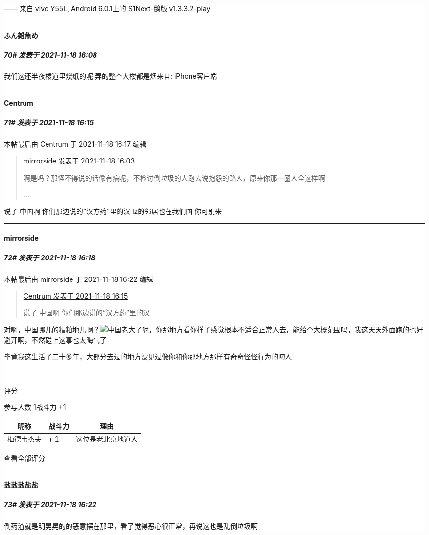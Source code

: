 —— 来自 vivo Y55L, Android 6.0.1上的 [S1Next-鹅版](https://github.com/ykrank/S1-Next/releases) v1.3.3.2-play

*****

####  ふん雑魚め  
##### 70#       发表于 2021-11-18 16:08

我们这还半夜楼道里烧纸的呢 弄的整个大楼都是烟来自: iPhone客户端

*****

####  Centrum  
##### 71#       发表于 2021-11-18 16:15

 本帖最后由 Centrum 于 2021-11-18 16:17 编辑 
<blockquote><a href="httphttps://bbs.saraba1st.com/2b/forum.php?mod=redirect&amp;goto=findpost&amp;pid=53597025&amp;ptid=2038095" target="_blank">mirrorside 发表于 2021-11-18 16:03</a>

啊是吗？那怪不得说的话像有病呢，不检讨倒垃圾的人跑去说抱怨的路人，原来你那一圈人全这样啊

 ...</blockquote>
说了 中国啊 你们那边说的“汉方药”里的汉 lz的邻居也在我们国 你可别来 

*****

####  mirrorside  
##### 72#       发表于 2021-11-18 16:18

 本帖最后由 mirrorside 于 2021-11-18 16:22 编辑 
<blockquote><a href="httphttps://bbs.saraba1st.com/2b/forum.php?mod=redirect&amp;goto=findpost&amp;pid=53597193&amp;ptid=2038095" target="_blank">Centrum 发表于 2021-11-18 16:15</a>

说了 中国啊 你们那边说的“汉方药”里的汉</blockquote>
对啊，中国哪儿的糟粕地儿啊？<img src="https://static.saraba1st.com/image/smiley/face2017/245.png" referrerpolicy="no-referrer">中国老大了呢，你那地方看你样子感觉根本不适合正常人去，能给个大概范围吗，我这天天外面跑的也好避开啊，不然碰上这事也太晦气了

毕竟我这生活了二十多年，大部分去过的地方没见过像你和你那地方那样有奇奇怪怪行为的叼人

﹍﹍﹍

评分

 参与人数 1战斗力 +1

|昵称|战斗力|理由|
|----|---|---|
| 梅德韦杰夫| + 1|这位是老北京地道人|

查看全部评分

*****

####  盐盐盐盐盐  
##### 73#       发表于 2021-11-18 16:22

倒药渣就是明晃晃的的恶意摆在那里，看了觉得恶心很正常，再说这也是乱倒垃圾啊
